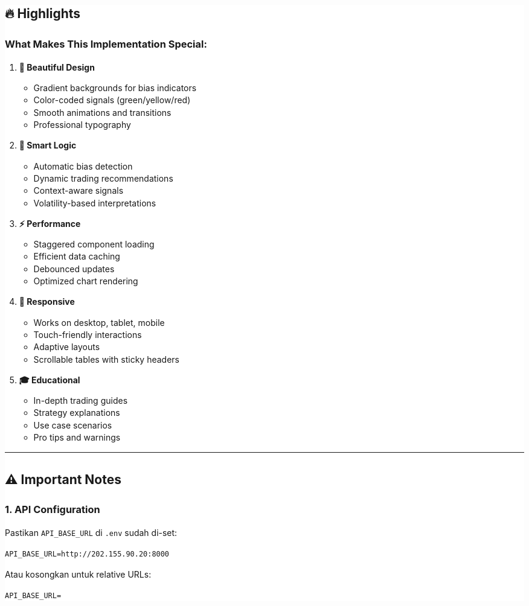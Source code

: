 ## 🔥 Highlights

### What Makes This Implementation Special:

1. **🎨 Beautiful Design**

    - Gradient backgrounds for bias indicators
    - Color-coded signals (green/yellow/red)
    - Smooth animations and transitions
    - Professional typography

2. **🧠 Smart Logic**

    - Automatic bias detection
    - Dynamic trading recommendations
    - Context-aware signals
    - Volatility-based interpretations

3. **⚡ Performance**

    - Staggered component loading
    - Efficient data caching
    - Debounced updates
    - Optimized chart rendering

4. **📱 Responsive**

    - Works on desktop, tablet, mobile
    - Touch-friendly interactions
    - Adaptive layouts
    - Scrollable tables with sticky headers

5. **🎓 Educational**
    - In-depth trading guides
    - Strategy explanations
    - Use case scenarios
    - Pro tips and warnings

---

## ⚠️ Important Notes

### 1. API Configuration

Pastikan `API_BASE_URL` di `.env` sudah di-set:

```env
API_BASE_URL=http://202.155.90.20:8000
```

Atau kosongkan untuk relative URLs:

```env
API_BASE_URL=
```
